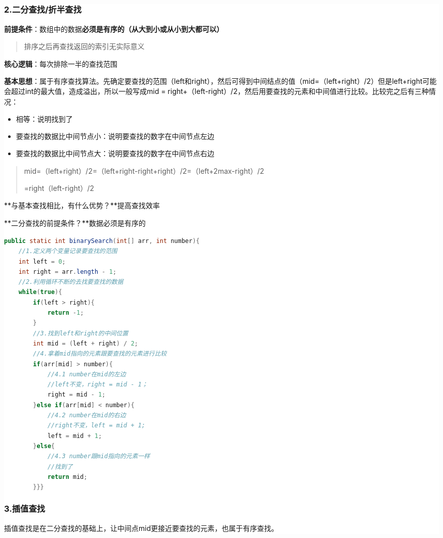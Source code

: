 ### 2.二分查找/折半查找

**前提条件**：数组中的数据**必须是有序的（从大到小或从小到大都可以）**

> 排序之后再查找返回的索引无实际意义

**核心逻辑**：每次排除一半的查找范围

**基本思想**：属于有序查找算法。先确定要查找的范围（left和right），然后可得到中间结点的值（mid=（left+right）/2）但是left+right可能会超过int的最大值，造成溢出，所以一般写成mid = right+（left-right）/2，然后用要查找的元素和中间值进行比较。比较完之后有三种情况：

* 相等：说明找到了

* 要查找的数据比中间节点小：说明要查找的数字在中间节点左边

* 要查找的数据比中间节点大：说明要查找的数字在中间节点右边

> mid=（left+right）/2=（left+right-right+right）/2=（left+2max-right）/2
>
> =right（left-right）/2

**与基本查找相比，有什么优势？**提高查找效率

**二分查找的前提条件？**数据必须是有序的

```java
public static int binarySearch(int[] arr, int number){
    //1.定义两个变量记录要查找的范围
    int left = 0;
    int right = arr.length - 1;
    //2.利用循环不断的去找要查找的数据
    while(true){
        if(left > right){
            return -1;
        }
        //3.找到left和right的中间位置
        int mid = (left + right) / 2;
        //4.拿着mid指向的元素跟要查找的元素进行比较
        if(arr[mid] > number){
            //4.1 number在mid的左边
            //left不变，right = mid - 1；
            right = mid - 1;
        }else if(arr[mid] < number){
            //4.2 number在mid的右边
            //right不变，left = mid + 1;
            left = mid + 1;
        }else{
            //4.3 number跟mid指向的元素一样
            //找到了
            return mid;
        }}}
```

### 3.插值查找

插值查找是在二分查找的基础上，让中间点mid更接近要查找的元素，也属于有序查找。
